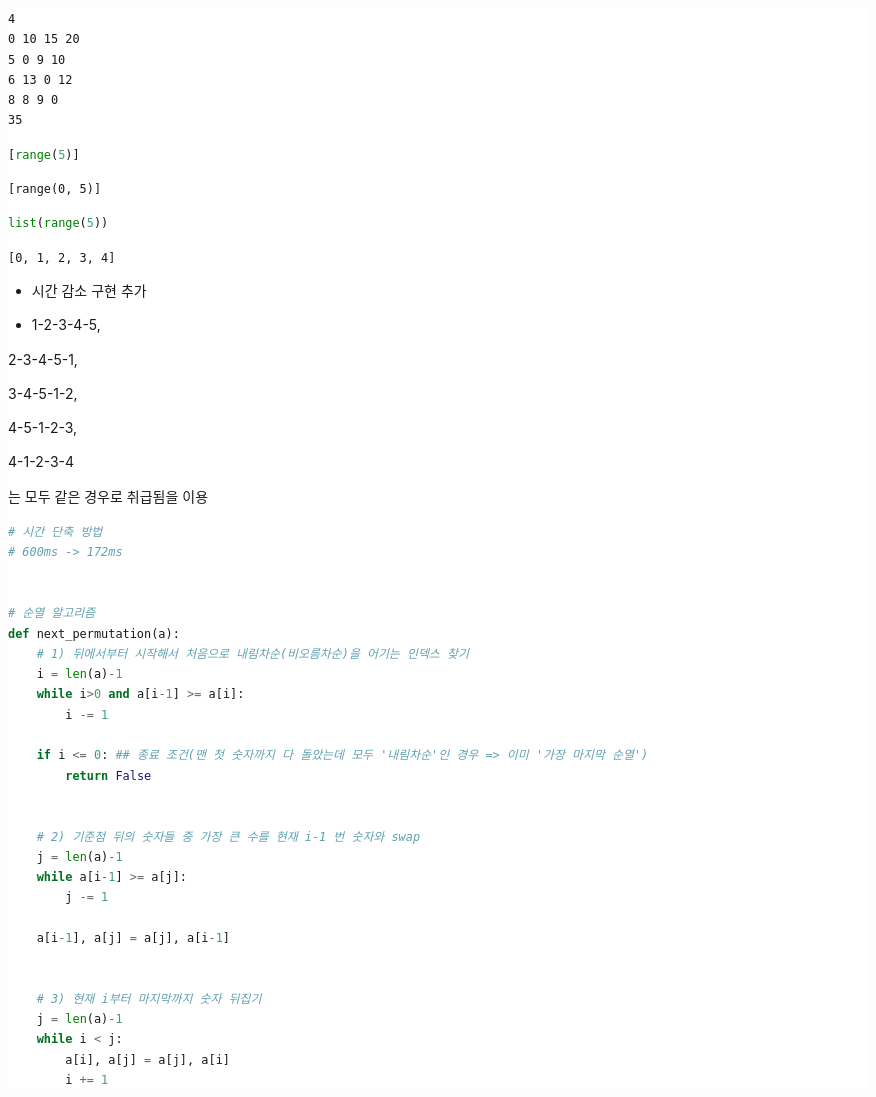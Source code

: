     4
    0 10 15 20
    5 0 9 10
    6 13 0 12
    8 8 9 0
    35



```python
[range(5)]
```




    [range(0, 5)]




```python
list(range(5))
```




    [0, 1, 2, 3, 4]



- 시간 감소 구현 추가

- 1-2-3-4-5,

2-3-4-5-1,

3-4-5-1-2,

4-5-1-2-3,

4-1-2-3-4

는 모두 같은 경우로 취급됨을 이용



```python
# 시간 단축 방법
# 600ms -> 172ms


# 순열 알고리즘
def next_permutation(a):
    # 1) 뒤에서부터 시작해서 처음으로 내림차순(비오름차순)을 어기는 인덱스 찾기
    i = len(a)-1
    while i>0 and a[i-1] >= a[i]:
        i -= 1

    if i <= 0: ## 종료 조건(맨 첫 숫자까지 다 돌았는데 모두 '내림차순'인 경우 => 이미 '가장 마지막 순열')
        return False


    # 2) 기준점 뒤의 숫자들 중 가장 큰 수를 현재 i-1 번 숫자와 swap
    j = len(a)-1
    while a[i-1] >= a[j]:
        j -= 1

    a[i-1], a[j] = a[j], a[i-1]


    # 3) 현재 i부터 마지막까지 숫자 뒤집기
    j = len(a)-1
    while i < j:
        a[i], a[j] = a[j], a[i]
        i += 1
```